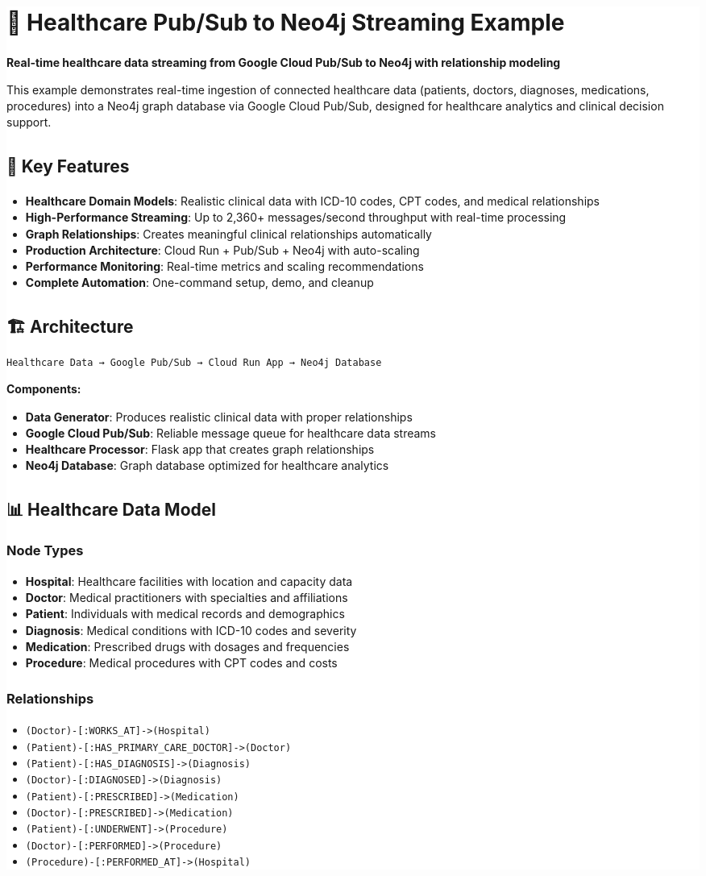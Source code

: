 # 🏥 Healthcare Pub/Sub to Neo4j Streaming Example

**Real-time healthcare data streaming from Google Cloud Pub/Sub to Neo4j with relationship modeling**

This example demonstrates real-time ingestion of connected healthcare data (patients, doctors, diagnoses, medications, procedures) into a Neo4j graph database via Google Cloud Pub/Sub, designed for healthcare analytics and clinical decision support.

## 🎯 **Key Features**

- **Healthcare Domain Models**: Realistic clinical data with ICD-10 codes, CPT codes, and medical relationships
- **High-Performance Streaming**: Up to 2,360+ messages/second throughput with real-time processing
- **Graph Relationships**: Creates meaningful clinical relationships automatically  
- **Production Architecture**: Cloud Run + Pub/Sub + Neo4j with auto-scaling
- **Performance Monitoring**: Real-time metrics and scaling recommendations
- **Complete Automation**: One-command setup, demo, and cleanup

## 🏗️ **Architecture**

```
Healthcare Data → Google Pub/Sub → Cloud Run App → Neo4j Database
```

**Components:**
- **Data Generator**: Produces realistic clinical data with proper relationships
- **Google Cloud Pub/Sub**: Reliable message queue for healthcare data streams
- **Healthcare Processor**: Flask app that creates graph relationships
- **Neo4j Database**: Graph database optimized for healthcare analytics

## 📊 **Healthcare Data Model**

### Node Types
- **Hospital**: Healthcare facilities with location and capacity data
- **Doctor**: Medical practitioners with specialties and affiliations
- **Patient**: Individuals with medical records and demographics
- **Diagnosis**: Medical conditions with ICD-10 codes and severity
- **Medication**: Prescribed drugs with dosages and frequencies
- **Procedure**: Medical procedures with CPT codes and costs

### Relationships
- `(Doctor)-[:WORKS_AT]->(Hospital)`
- `(Patient)-[:HAS_PRIMARY_CARE_DOCTOR]->(Doctor)`
- `(Patient)-[:HAS_DIAGNOSIS]->(Diagnosis)`
- `(Doctor)-[:DIAGNOSED]->(Diagnosis)`
- `(Patient)-[:PRESCRIBED]->(Medication)`
- `(Doctor)-[:PRESCRIBED]->(Medication)`
- `(Patient)-[:UNDERWENT]->(Procedure)`
- `(Doctor)-[:PERFORMED]->(Procedure)`
- `(Procedure)-[:PERFORMED_AT]->(Hospital)`
